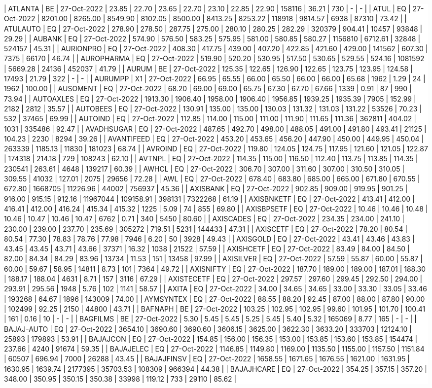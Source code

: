 | ATLANTA | BE | 27-Oct-2022 | 23.85 | 22.70 | 23.65 | 22.70 | 23.10 | 22.85 | 22.90 | 158116 | 36.21 | 730 | - | - |
| ATUL | EQ | 27-Oct-2022 | 8201.00 | 8265.00 | 8549.90 | 8102.05 | 8500.00 | 8413.25 | 8253.22 | 118918 | 9814.57 | 6938 | 87310 | 73.42 |
| ATULAUTO | EQ | 27-Oct-2022 | 278.90 | 278.50 | 287.75 | 275.00 | 280.10 | 280.25 | 282.29 | 320379 | 904.41 | 10457 | 93848 | 29.29 |
| AUBANK | EQ | 27-Oct-2022 | 574.90 | 576.50 | 583.25 | 575.95 | 581.00 | 580.85 | 580.27 | 1156810 | 6712.61 | 32848 | 524157 | 45.31 |
| AURIONPRO | EQ | 27-Oct-2022 | 408.30 | 417.75 | 439.00 | 407.20 | 422.85 | 421.60 | 429.00 | 141562 | 607.30 | 7375 | 66170 | 46.74 |
| AUROPHARMA | EQ | 27-Oct-2022 | 519.90 | 520.20 | 530.95 | 517.50 | 530.65 | 529.55 | 524.16 | 1081592 | 5669.28 | 24136 | 452037 | 41.79 |
| AURUM | BE | 27-Oct-2022 | 125.35 | 122.65 | 126.90 | 122.65 | 123.75 | 123.95 | 124.58 | 17493 | 21.79 | 322 | - | - |
| AURUMPP | X1 | 27-Oct-2022 | 66.95 | 65.55 | 66.00 | 65.50 | 66.00 | 66.00 | 65.68 | 1962 | 1.29 | 24 | 1962 | 100.00 |
| AUSOMENT | EQ | 27-Oct-2022 | 68.20 | 69.00 | 69.00 | 65.75 | 67.30 | 67.70 | 67.66 | 1339 | 0.91 | 87 | 990 | 73.94 |
| AUTOAXLES | EQ | 27-Oct-2022 | 1913.30 | 1906.40 | 1958.00 | 1906.40 | 1956.85 | 1939.25 | 1935.39 | 7905 | 152.99 | 2182 | 2812 | 35.57 |
| AUTOBEES | EQ | 27-Oct-2022 | 130.91 | 135.00 | 135.00 | 130.03 | 131.32 | 131.03 | 131.22 | 53526 | 70.23 | 532 | 37465 | 69.99 |
| AUTOIND | EQ | 27-Oct-2022 | 112.85 | 114.00 | 115.00 | 111.00 | 111.90 | 111.65 | 111.36 | 362811 | 404.02 | 1031 | 335486 | 92.47 |
| AVADHSUGAR | EQ | 27-Oct-2022 | 487.65 | 492.70 | 498.00 | 488.05 | 491.00 | 491.80 | 493.41 | 21125 | 104.23 | 2230 | 8294 | 39.26 |
| AVANTIFEED | EQ | 27-Oct-2022 | 453.20 | 453.65 | 456.20 | 447.90 | 450.00 | 449.95 | 450.04 | 263339 | 1185.13 | 11830 | 181023 | 68.74 |
| AVROIND | EQ | 27-Oct-2022 | 119.80 | 124.05 | 124.75 | 117.95 | 121.60 | 121.05 | 122.87 | 174318 | 214.18 | 729 | 108243 | 62.10 |
| AVTNPL | EQ | 27-Oct-2022 | 114.35 | 115.00 | 116.50 | 112.40 | 113.75 | 113.85 | 114.35 | 230541 | 263.61 | 4648 | 139217 | 60.39 |
| AWHCL | EQ | 27-Oct-2022 | 306.70 | 307.00 | 311.60 | 307.00 | 310.50 | 310.05 | 309.55 | 41032 | 127.01 | 2075 | 29656 | 72.28 |
| AWL | EQ | 27-Oct-2022 | 678.40 | 683.80 | 685.00 | 665.00 | 671.80 | 670.55 | 672.80 | 1668705 | 11226.96 | 44002 | 756937 | 45.36 |
| AXISBANK | EQ | 27-Oct-2022 | 902.85 | 909.00 | 919.95 | 901.25 | 916.00 | 915.15 | 912.16 | 11967044 | 109158.91 | 398131 | 7322268 | 61.19 |
| AXISBNKETF | EQ | 27-Oct-2022 | 413.41 | 412.00 | 416.41 | 412.00 | 416.24 | 415.34 | 415.32 | 1225 | 5.09 | 74 | 855 | 69.80 |
| AXISBPSETF | EQ | 27-Oct-2022 | 10.46 | 10.46 | 10.48 | 10.46 | 10.47 | 10.46 | 10.47 | 6762 | 0.71 | 340 | 5450 | 80.60 |
| AXISCADES | EQ | 27-Oct-2022 | 234.35 | 234.00 | 241.10 | 230.00 | 239.00 | 237.70 | 235.69 | 305272 | 719.51 | 5231 | 144433 | 47.31 |
| AXISCETF | EQ | 27-Oct-2022 | 78.20 | 80.54 | 80.54 | 77.30 | 78.83 | 78.76 | 77.98 | 7946 | 6.20 | 50 | 3928 | 49.43 |
| AXISGOLD | EQ | 27-Oct-2022 | 43.41 | 43.46 | 43.83 | 43.45 | 43.45 | 43.71 | 43.66 | 37371 | 16.32 | 1038 | 21522 | 57.59 |
| AXISHCETF | EQ | 27-Oct-2022 | 83.49 | 84.00 | 84.50 | 82.00 | 84.34 | 84.29 | 83.96 | 13734 | 11.53 | 151 | 13458 | 97.99 |
| AXISILVER | EQ | 27-Oct-2022 | 57.59 | 55.87 | 60.00 | 55.87 | 60.00 | 59.67 | 58.95 | 14811 | 8.73 | 101 | 7364 | 49.72 |
| AXISNIFTY | EQ | 27-Oct-2022 | 187.70 | 189.00 | 189.00 | 187.01 | 188.30 | 188.17 | 188.04 | 4631 | 8.71 | 157 | 3116 | 67.29 |
| AXISTECETF | EQ | 27-Oct-2022 | 297.57 | 297.60 | 299.45 | 292.50 | 294.00 | 293.91 | 295.56 | 1948 | 5.76 | 102 | 1141 | 58.57 |
| AXITA | EQ | 27-Oct-2022 | 34.00 | 34.65 | 34.65 | 33.00 | 33.30 | 33.05 | 33.46 | 193268 | 64.67 | 1896 | 143009 | 74.00 |
| AYMSYNTEX | EQ | 27-Oct-2022 | 88.55 | 88.20 | 92.45 | 87.00 | 88.00 | 87.80 | 90.00 | 102499 | 92.25 | 2150 | 44800 | 43.71 |
| BAFNAPH | BE | 27-Oct-2022 | 103.25 | 102.95 | 102.95 | 99.60 | 101.95 | 101.70 | 100.41 | 161 | 0.16 | 10 | - | - |
| BAGFILMS | BE | 27-Oct-2022 | 5.30 | 5.45 | 5.45 | 5.25 | 5.45 | 5.40 | 5.32 | 165069 | 8.77 | 165 | - | - |
| BAJAJ-AUTO | EQ | 27-Oct-2022 | 3654.10 | 3690.60 | 3690.60 | 3606.15 | 3625.00 | 3622.30 | 3633.20 | 333703 | 12124.10 | 25893 | 179893 | 53.91 |
| BAJAJCON | EQ | 27-Oct-2022 | 154.85 | 156.00 | 156.35 | 153.00 | 153.85 | 153.60 | 153.85 | 154474 | 237.66 | 4240 | 91674 | 59.35 |
| BAJAJELEC | EQ | 27-Oct-2022 | 1146.85 | 1149.80 | 1169.00 | 1135.50 | 1155.00 | 1157.50 | 1151.84 | 60507 | 696.94 | 7000 | 26288 | 43.45 |
| BAJAJFINSV | EQ | 27-Oct-2022 | 1658.55 | 1671.65 | 1676.55 | 1621.00 | 1631.95 | 1630.95 | 1639.74 | 2177395 | 35703.53 | 108309 | 966394 | 44.38 |
| BAJAJHCARE | EQ | 27-Oct-2022 | 354.25 | 357.15 | 357.20 | 348.00 | 350.95 | 350.15 | 350.38 | 33998 | 119.12 | 733 | 29110 | 85.62 |